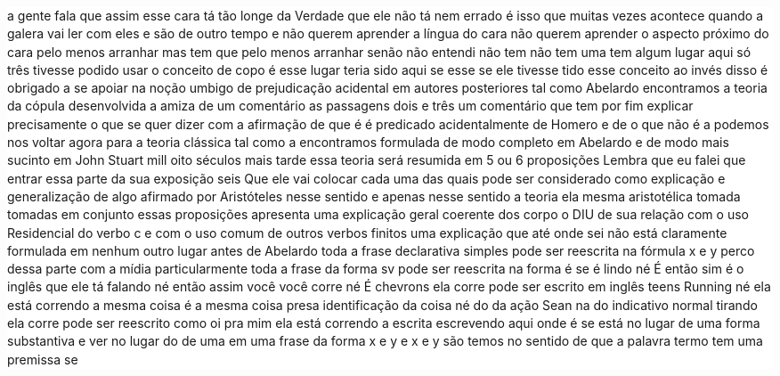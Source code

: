 a gente fala que assim esse cara tá tão
longe da Verdade que ele não tá nem
errado é isso que muitas vezes acontece
quando a galera vai ler com eles e são
de outro tempo e não querem aprender a
língua do cara não querem aprender o
aspecto próximo do cara pelo menos
arranhar mas tem que pelo menos arranhar
senão não entendi não tem não tem uma
tem algum lugar aqui só três tivesse
podido usar o conceito de copo é esse
lugar teria sido aqui se esse se ele
tivesse tido esse conceito ao invés
disso
é obrigado a se apoiar na noção umbigo
de prejudicação acidental em autores
posteriores tal como Abelardo
encontramos a teoria da cópula
desenvolvida a amiza de um comentário as
passagens dois e três um comentário que
tem por fim explicar precisamente o que
se quer dizer com a afirmação de que é é
predicado acidentalmente de Homero e de
o que não é a podemos nos voltar agora
para a teoria clássica tal como a
encontramos formulada de modo completo
em Abelardo e de modo mais sucinto em
John Stuart mill oito séculos mais tarde
essa teoria será resumida em 5 ou 6
proposições Lembra que eu falei que
entrar essa parte da sua exposição seis
Que ele vai colocar cada uma das quais
pode ser considerado como explicação e
generalização de algo afirmado por
Aristóteles nesse sentido e apenas nesse
sentido a teoria ela mesma aristotélica
tomada tomadas em conjunto essas
proposições apresenta uma explicação
geral coerente dos corpo
o DIU de sua relação com o uso
Residencial do verbo c e com o uso comum
de outros verbos finitos uma explicação
que até onde sei não está claramente
formulada em nenhum outro lugar antes de
Abelardo toda a frase declarativa
simples pode ser reescrita na fórmula x
e y perco dessa parte com a mídia
particularmente toda a frase da forma sv
pode ser reescrita na forma é se é lindo
né É então sim é o inglês que ele tá
falando né então assim você você corre
né É chevrons ela corre pode ser escrito
em inglês teens Running né ela está
correndo a mesma coisa é a mesma coisa
presa identificação da coisa né do da
ação Sean na do indicativo normal
tirando ela corre pode ser reescrito
como
oi pra mim ela está correndo a escrita
escrevendo aqui onde é se está no lugar
de uma forma substantiva e ver no lugar
do de uma em uma frase da forma x e y e
x e y são temos no sentido de que a
palavra termo tem uma premissa se